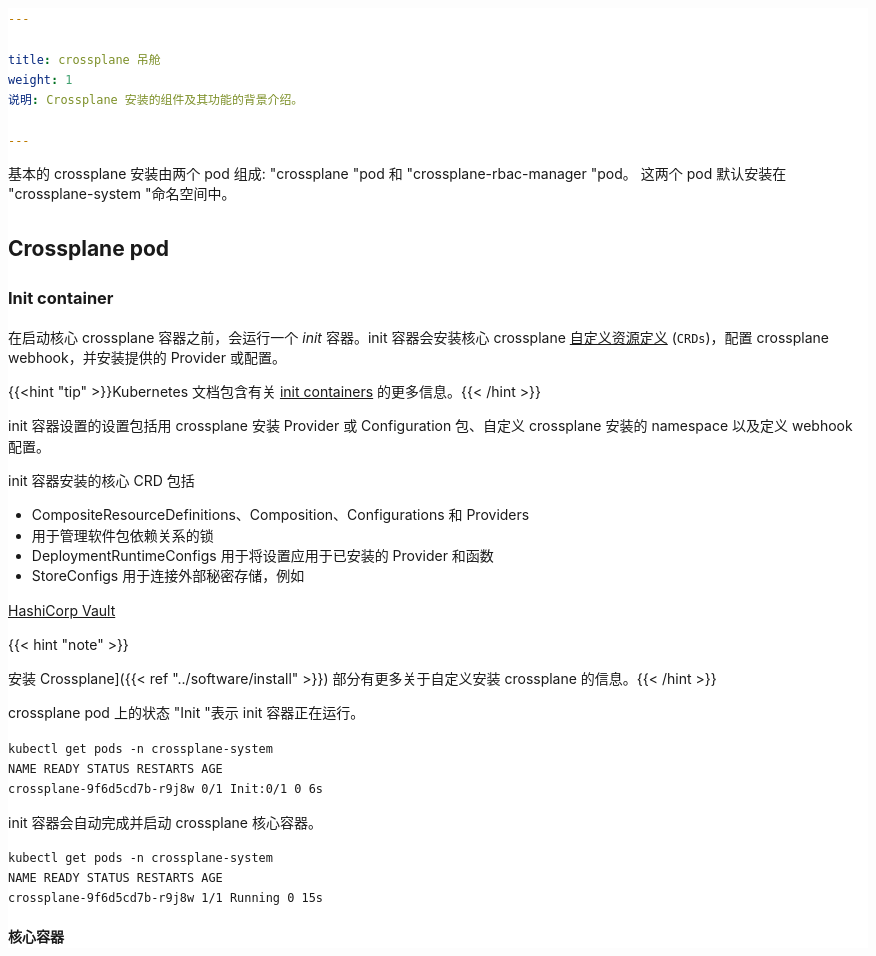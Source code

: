 ```yaml
---

title: crossplane 吊舱
weight: 1
说明: Crossplane 安装的组件及其功能的背景介绍。

---
```


基本的 crossplane 安装由两个 pod 组成: "crossplane "pod 和 "crossplane-rbac-manager "pod。 这两个 pod 默认安装在 "crossplane-system "命名空间中。

## Crossplane pod

### Init container

在启动核心 crossplane 容器之前，会运行一个 _init_ 容器。init 容器会安装核心 crossplane [自定义资源定义](https://kubernetes.io/docs/concepts/extend-kubernetes/api-extension/custom-resources/#customresourcedefinitions) (`CRDs`)，配置 crossplane webhook，并安装提供的 Provider 或配置。

{{<hint "tip" >}}Kubernetes 文档包含有关 [init containers](https://kubernetes.io/docs/concepts/workloads/pods/init-containers/) 的更多信息。{{< /hint >}}

init 容器设置的设置包括用 crossplane 安装 Provider 或 Configuration 包、自定义 crossplane 安装的 namespace 以及定义 webhook 配置。

init 容器安装的核心 CRD 包括

* CompositeResourceDefinitions、Composition、Configurations 和 Providers
* 用于管理软件包依赖关系的锁
* DeploymentRuntimeConfigs 用于将设置应用于已安装的 Provider 和函数
* StoreConfigs 用于连接外部秘密存储，例如

[HashiCorp Vault](https://www.vaultproject.io/)

{{< hint "note" >}}

安装 Crossplane]({{< ref "../software/install" >}}) 部分有更多关于自定义安装 crossplane 的信息。{{< /hint >}}

crossplane pod 上的状态 "Init "表示 init 容器正在运行。

```shell
kubectl get pods -n crossplane-system
NAME READY STATUS RESTARTS AGE
crossplane-9f6d5cd7b-r9j8w 0/1 Init:0/1 0 6s
```

init 容器会自动完成并启动 crossplane 核心容器。

```shell
kubectl get pods -n crossplane-system
NAME READY STATUS RESTARTS AGE
crossplane-9f6d5cd7b-r9j8w 1/1 Running 0 15s
```

#### 核心容器
